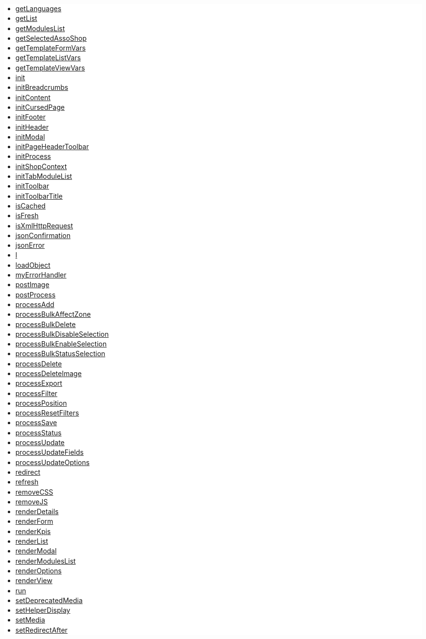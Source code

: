 * [getLanguages](#method-getLanguages)
* [getList](#method-getList)
* [getModulesList](#method-getModulesList)
* [getSelectedAssoShop](#method-getSelectedAssoShop)
* [getTemplateFormVars](#method-getTemplateFormVars)
* [getTemplateListVars](#method-getTemplateListVars)
* [getTemplateViewVars](#method-getTemplateViewVars)
* [init](#method-init)
* [initBreadcrumbs](#method-initBreadcrumbs)
* [initContent](#method-initContent)
* [initCursedPage](#method-initCursedPage)
* [initFooter](#method-initFooter)
* [initHeader](#method-initHeader)
* [initModal](#method-initModal)
* [initPageHeaderToolbar](#method-initPageHeaderToolbar)
* [initProcess](#method-initProcess)
* [initShopContext](#method-initShopContext)
* [initTabModuleList](#method-initTabModuleList)
* [initToolbar](#method-initToolbar)
* [initToolbarTitle](#method-initToolbarTitle)
* [isCached](#method-isCached)
* [isFresh](#method-isFresh)
* [isXmlHttpRequest](#method-isXmlHttpRequest)
* [jsonConfirmation](#method-jsonConfirmation)
* [jsonError](#method-jsonError)
* [l](#method-l)
* [loadObject](#method-loadObject)
* [myErrorHandler](#method-myErrorHandler)
* [postImage](#method-postImage)
* [postProcess](#method-postProcess)
* [processAdd](#method-processAdd)
* [processBulkAffectZone](#method-processBulkAffectZone)
* [processBulkDelete](#method-processBulkDelete)
* [processBulkDisableSelection](#method-processBulkDisableSelection)
* [processBulkEnableSelection](#method-processBulkEnableSelection)
* [processBulkStatusSelection](#method-processBulkStatusSelection)
* [processDelete](#method-processDelete)
* [processDeleteImage](#method-processDeleteImage)
* [processExport](#method-processExport)
* [processFilter](#method-processFilter)
* [processPosition](#method-processPosition)
* [processResetFilters](#method-processResetFilters)
* [processSave](#method-processSave)
* [processStatus](#method-processStatus)
* [processUpdate](#method-processUpdate)
* [processUpdateFields](#method-processUpdateFields)
* [processUpdateOptions](#method-processUpdateOptions)
* [redirect](#method-redirect)
* [refresh](#method-refresh)
* [removeCSS](#method-removeCSS)
* [removeJS](#method-removeJS)
* [renderDetails](#method-renderDetails)
* [renderForm](#method-renderForm)
* [renderKpis](#method-renderKpis)
* [renderList](#method-renderList)
* [renderModal](#method-renderModal)
* [renderModulesList](#method-renderModulesList)
* [renderOptions](#method-renderOptions)
* [renderView](#method-renderView)
* [run](#method-run)
* [setDeprecatedMedia](#method-setDeprecatedMedia)
* [setHelperDisplay](#method-setHelperDisplay)
* [setMedia](#method-setMedia)
* [setRedirectAfter](#method-setRedirectAfter)